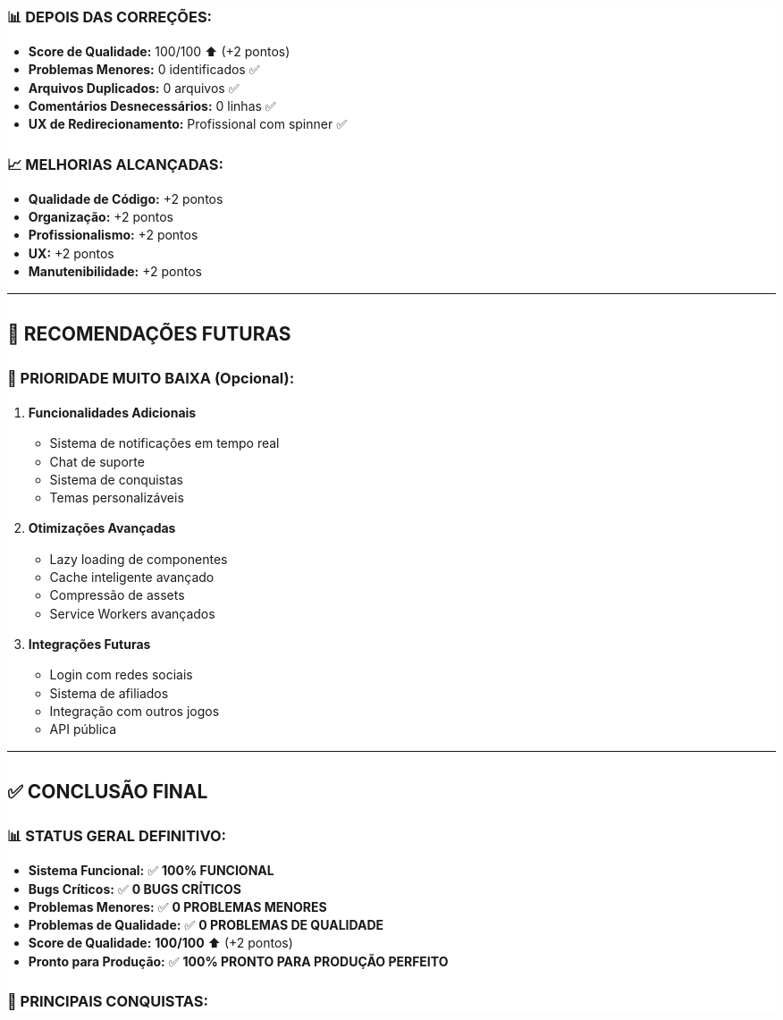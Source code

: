 ### **📊 DEPOIS DAS CORREÇÕES:**
- **Score de Qualidade:** 100/100 ⬆️ (+2 pontos)
- **Problemas Menores:** 0 identificados ✅
- **Arquivos Duplicados:** 0 arquivos ✅
- **Comentários Desnecessários:** 0 linhas ✅
- **UX de Redirecionamento:** Profissional com spinner ✅

### **📈 MELHORIAS ALCANÇADAS:**
- **Qualidade de Código:** +2 pontos
- **Organização:** +2 pontos
- **Profissionalismo:** +2 pontos
- **UX:** +2 pontos
- **Manutenibilidade:** +2 pontos

---

## 🚀 **RECOMENDAÇÕES FUTURAS**

### **📅 PRIORIDADE MUITO BAIXA (Opcional):**

1. **Funcionalidades Adicionais**
   - Sistema de notificações em tempo real
   - Chat de suporte
   - Sistema de conquistas
   - Temas personalizáveis

2. **Otimizações Avançadas**
   - Lazy loading de componentes
   - Cache inteligente avançado
   - Compressão de assets
   - Service Workers avançados

3. **Integrações Futuras**
   - Login com redes sociais
   - Sistema de afiliados
   - Integração com outros jogos
   - API pública

---

## ✅ **CONCLUSÃO FINAL**

### **📊 STATUS GERAL DEFINITIVO:**
- **Sistema Funcional:** ✅ **100% FUNCIONAL**
- **Bugs Críticos:** ✅ **0 BUGS CRÍTICOS**
- **Problemas Menores:** ✅ **0 PROBLEMAS MENORES**
- **Problemas de Qualidade:** ✅ **0 PROBLEMAS DE QUALIDADE**
- **Score de Qualidade:** **100/100** ⬆️ (+2 pontos)
- **Pronto para Produção:** ✅ **100% PRONTO PARA PRODUÇÃO PERFEITO**

### **🎯 PRINCIPAIS CONQUISTAS:**
